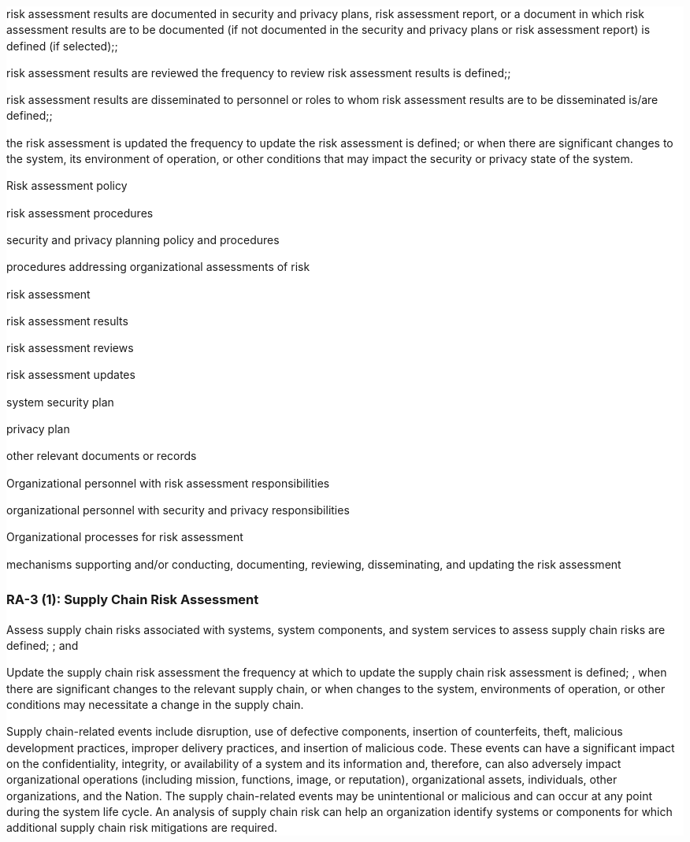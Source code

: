 risk assessment results are documented in security and privacy plans, risk assessment report, or  a document in which risk assessment results are to be documented (if not documented in the security and privacy plans or risk assessment report) is defined (if selected);;

risk assessment results are reviewed the frequency to review risk assessment results is defined;;

risk assessment results are disseminated to personnel or roles to whom risk assessment results are to be disseminated is/are defined;;

the risk assessment is updated the frequency to update the risk assessment is defined; or when there are significant changes to the system, its environment of operation, or other conditions that may impact the security or privacy state of the system.

Risk assessment policy

risk assessment procedures

security and privacy planning policy and procedures

procedures addressing organizational assessments of risk

risk assessment

risk assessment results

risk assessment reviews

risk assessment updates

system security plan

privacy plan

other relevant documents or records

Organizational personnel with risk assessment responsibilities

organizational personnel with security and privacy responsibilities

Organizational processes for risk assessment

mechanisms supporting and/or conducting, documenting, reviewing, disseminating, and updating the risk assessment

### RA-3 (1): Supply Chain Risk Assessment

Assess supply chain risks associated with systems, system components, and system services to assess supply chain risks are defined; ; and

Update the supply chain risk assessment the frequency at which to update the supply chain risk assessment is defined; , when there are significant changes to the relevant supply chain, or when changes to the system, environments of operation, or other conditions may necessitate a change in the supply chain.

Supply chain-related events include disruption, use of defective components, insertion of counterfeits, theft, malicious development practices, improper delivery practices, and insertion of malicious code. These events can have a significant impact on the confidentiality, integrity, or availability of a system and its information and, therefore, can also adversely impact organizational operations (including mission, functions, image, or reputation), organizational assets, individuals, other organizations, and the Nation. The supply chain-related events may be unintentional or malicious and can occur at any point during the system life cycle. An analysis of supply chain risk can help an organization identify systems or components for which additional supply chain risk mitigations are required.
